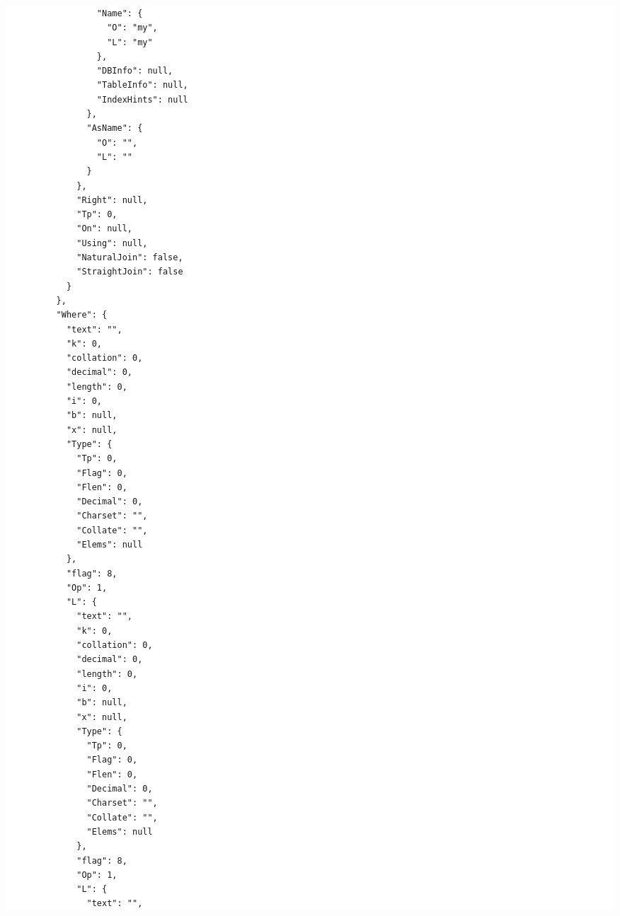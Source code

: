 ````
                  "Name": {
                    "O": "my",
                    "L": "my"
                  },
                  "DBInfo": null,
                  "TableInfo": null,
                  "IndexHints": null
                },
                "AsName": {
                  "O": "",
                  "L": ""
                }
              },
              "Right": null,
              "Tp": 0,
              "On": null,
              "Using": null,
              "NaturalJoin": false,
              "StraightJoin": false
            }
          },
          "Where": {
            "text": "",
            "k": 0,
            "collation": 0,
            "decimal": 0,
            "length": 0,
            "i": 0,
            "b": null,
            "x": null,
            "Type": {
              "Tp": 0,
              "Flag": 0,
              "Flen": 0,
              "Decimal": 0,
              "Charset": "",
              "Collate": "",
              "Elems": null
            },
            "flag": 8,
            "Op": 1,
            "L": {
              "text": "",
              "k": 0,
              "collation": 0,
              "decimal": 0,
              "length": 0,
              "i": 0,
              "b": null,
              "x": null,
              "Type": {
                "Tp": 0,
                "Flag": 0,
                "Flen": 0,
                "Decimal": 0,
                "Charset": "",
                "Collate": "",
                "Elems": null
              },
              "flag": 8,
              "Op": 1,
              "L": {
                "text": "",
````